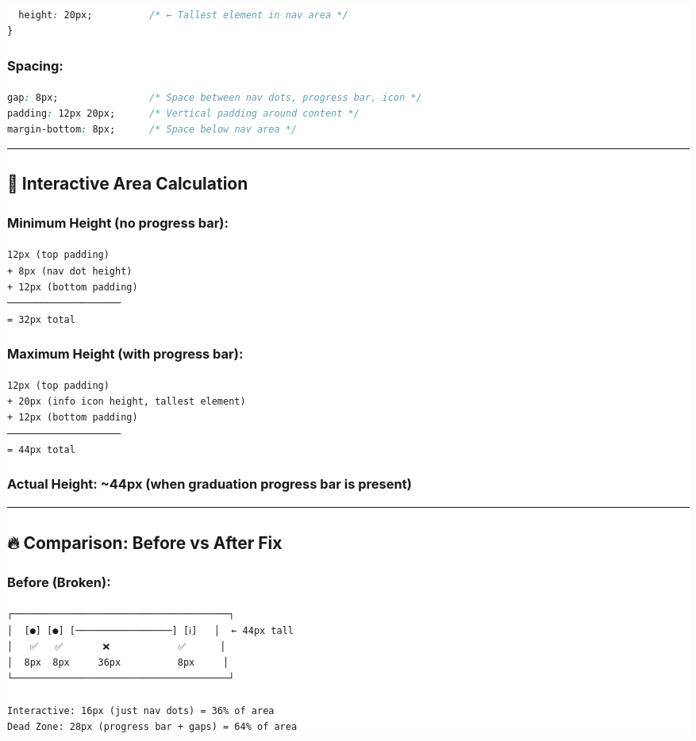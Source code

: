 ```css
  height: 20px;          /* ← Tallest element in nav area */
}
```

### **Spacing:**
```css
gap: 8px;                /* Space between nav dots, progress bar, icon */
padding: 12px 20px;      /* Vertical padding around content */
margin-bottom: 8px;      /* Space below nav area */
```

---

## 🎨 Interactive Area Calculation

### Minimum Height (no progress bar):
```
12px (top padding)
+ 8px (nav dot height)
+ 12px (bottom padding)
────────────────────
= 32px total
```

### Maximum Height (with progress bar):
```
12px (top padding)
+ 20px (info icon height, tallest element)
+ 12px (bottom padding)
────────────────────
= 44px total
```

### **Actual Height:** ~44px (when graduation progress bar is present)

---

## 🔥 Comparison: Before vs After Fix

### Before (Broken):
```
┌──────────────────────────────────────┐
│  [●] [●] [─────────────────] [ℹ️]   │  ← 44px tall
│   ✅   ✅       ❌            ✅      │
│  8px  8px     36px          8px     │
└──────────────────────────────────────┘

Interactive: 16px (just nav dots) = 36% of area
Dead Zone: 28px (progress bar + gaps) = 64% of area
```
